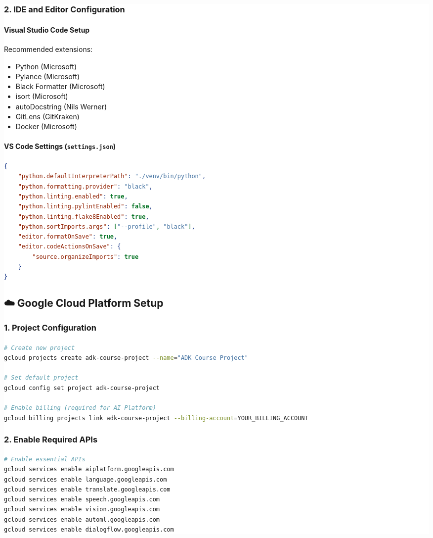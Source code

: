 ### 2. IDE and Editor Configuration

#### Visual Studio Code Setup

Recommended extensions:
- Python (Microsoft)
- Pylance (Microsoft)
- Black Formatter (Microsoft)
- isort (Microsoft)
- autoDocstring (Nils Werner)
- GitLens (GitKraken)
- Docker (Microsoft)

#### VS Code Settings (`settings.json`)

```json
{
    "python.defaultInterpreterPath": "./venv/bin/python",
    "python.formatting.provider": "black",
    "python.linting.enabled": true,
    "python.linting.pylintEnabled": false,
    "python.linting.flake8Enabled": true,
    "python.sortImports.args": ["--profile", "black"],
    "editor.formatOnSave": true,
    "editor.codeActionsOnSave": {
        "source.organizeImports": true
    }
}
```

## ☁️ Google Cloud Platform Setup

### 1. Project Configuration

```bash
# Create new project
gcloud projects create adk-course-project --name="ADK Course Project"

# Set default project
gcloud config set project adk-course-project

# Enable billing (required for AI Platform)
gcloud billing projects link adk-course-project --billing-account=YOUR_BILLING_ACCOUNT
```

### 2. Enable Required APIs

```bash
# Enable essential APIs
gcloud services enable aiplatform.googleapis.com
gcloud services enable language.googleapis.com
gcloud services enable translate.googleapis.com
gcloud services enable speech.googleapis.com
gcloud services enable vision.googleapis.com
gcloud services enable automl.googleapis.com
gcloud services enable dialogflow.googleapis.com
```
